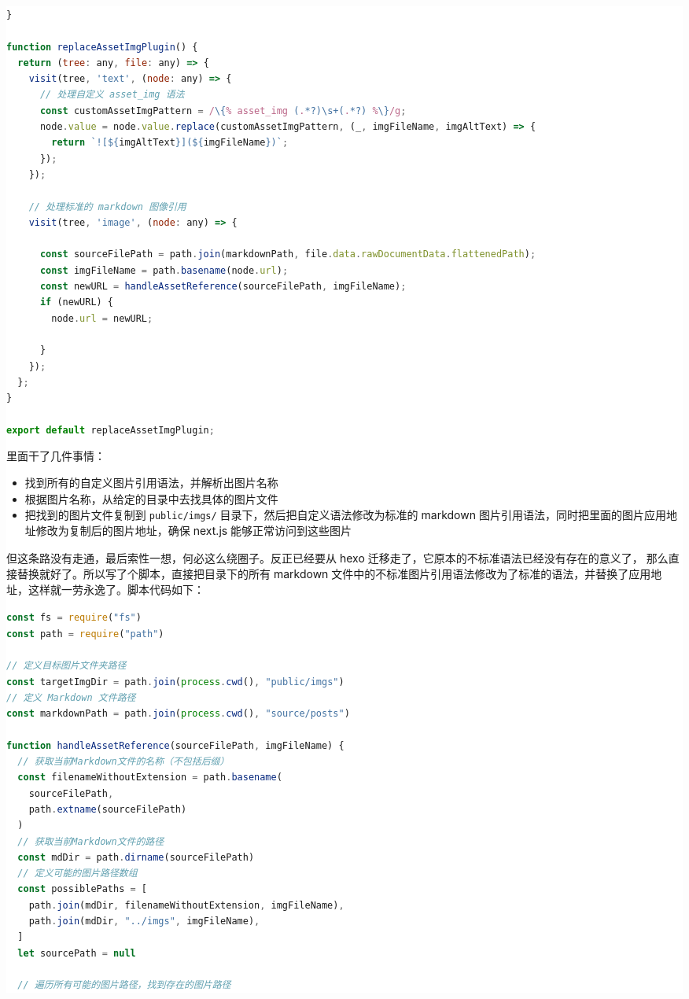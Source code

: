 ```js
}

function replaceAssetImgPlugin() {
  return (tree: any, file: any) => {
    visit(tree, 'text', (node: any) => {
      // 处理自定义 asset_img 语法
      const customAssetImgPattern = /\{% asset_img (.*?)\s+(.*?) %\}/g;
      node.value = node.value.replace(customAssetImgPattern, (_, imgFileName, imgAltText) => {
        return `![${imgAltText}](${imgFileName})`;
      });
    });

    // 处理标准的 markdown 图像引用
    visit(tree, 'image', (node: any) => {

      const sourceFilePath = path.join(markdownPath, file.data.rawDocumentData.flattenedPath);
      const imgFileName = path.basename(node.url);
      const newURL = handleAssetReference(sourceFilePath, imgFileName);
      if (newURL) {
        node.url = newURL;

      }
    });
  };
}

export default replaceAssetImgPlugin;

```

里面干了几件事情：

- 找到所有的自定义图片引用语法，并解析出图片名称
- 根据图片名称，从给定的目录中去找具体的图片文件
- 把找到的图片文件复制到 `public/imgs/` 目录下，然后把自定义语法修改为标准的 markdown 图片引用语法，同时把里面的图片应用地址修改为复制后的图片地址，确保 next.js 能够正常访问到这些图片

但这条路没有走通，最后索性一想，何必这么绕圈子。反正已经要从 hexo 迁移走了，它原本的不标准语法已经没有存在的意义了， 那么直接替换就好了。所以写了个脚本，直接把目录下的所有 markdown 文件中的不标准图片引用语法修改为了标准的语法，并替换了应用地址，这样就一劳永逸了。脚本代码如下：

```ts
const fs = require("fs")
const path = require("path")

// 定义目标图片文件夹路径
const targetImgDir = path.join(process.cwd(), "public/imgs")
// 定义 Markdown 文件路径
const markdownPath = path.join(process.cwd(), "source/posts")

function handleAssetReference(sourceFilePath, imgFileName) {
  // 获取当前Markdown文件的名称（不包括后缀）
  const filenameWithoutExtension = path.basename(
    sourceFilePath,
    path.extname(sourceFilePath)
  )
  // 获取当前Markdown文件的路径
  const mdDir = path.dirname(sourceFilePath)
  // 定义可能的图片路径数组
  const possiblePaths = [
    path.join(mdDir, filenameWithoutExtension, imgFileName),
    path.join(mdDir, "../imgs", imgFileName),
  ]
  let sourcePath = null

  // 遍历所有可能的图片路径，找到存在的图片路径
```
